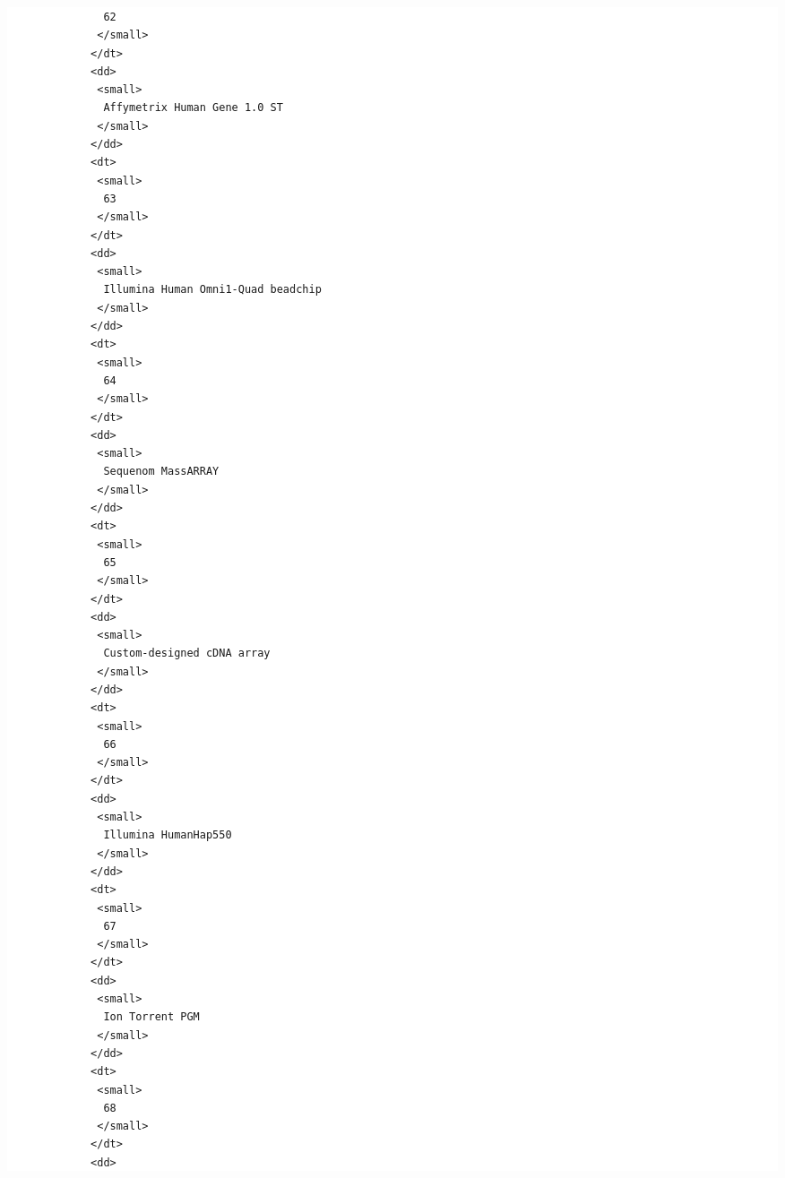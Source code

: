                    62
                  </small>
                 </dt>
                 <dd>
                  <small>
                   Affymetrix Human Gene 1.0 ST
                  </small>
                 </dd>
                 <dt>
                  <small>
                   63
                  </small>
                 </dt>
                 <dd>
                  <small>
                   Illumina Human Omni1-Quad beadchip
                  </small>
                 </dd>
                 <dt>
                  <small>
                   64
                  </small>
                 </dt>
                 <dd>
                  <small>
                   Sequenom MassARRAY
                  </small>
                 </dd>
                 <dt>
                  <small>
                   65
                  </small>
                 </dt>
                 <dd>
                  <small>
                   Custom-designed cDNA array
                  </small>
                 </dd>
                 <dt>
                  <small>
                   66
                  </small>
                 </dt>
                 <dd>
                  <small>
                   Illumina HumanHap550
                  </small>
                 </dd>
                 <dt>
                  <small>
                   67
                  </small>
                 </dt>
                 <dd>
                  <small>
                   Ion Torrent PGM
                  </small>
                 </dd>
                 <dt>
                  <small>
                   68
                  </small>
                 </dt>
                 <dd>